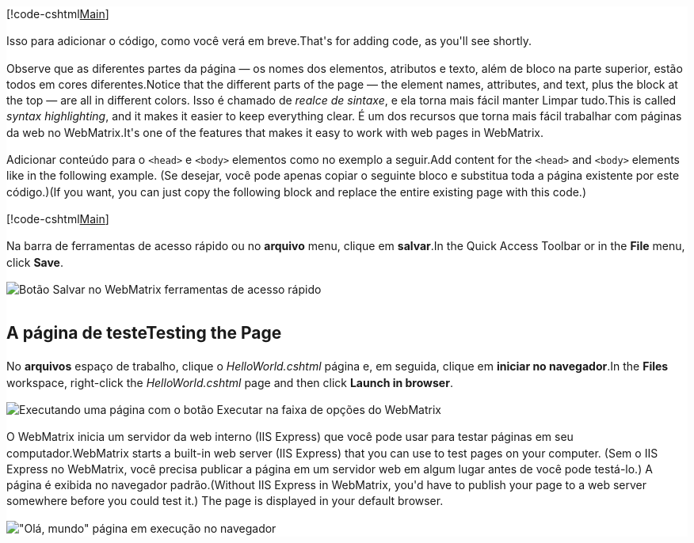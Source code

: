 [!code-cshtml[Main](getting-started/samples/sample1.cshtml)]

<span data-ttu-id="e7505-265">Isso para adicionar o código, como você verá em breve.</span><span class="sxs-lookup"><span data-stu-id="e7505-265">That's for adding code, as you'll see shortly.</span></span>

<span data-ttu-id="e7505-266">Observe que as diferentes partes da página &mdash; os nomes dos elementos, atributos e texto, além de bloco na parte superior, estão todos em cores diferentes.</span><span class="sxs-lookup"><span data-stu-id="e7505-266">Notice that the different parts of the page &mdash; the element names, attributes, and text, plus the block at the top — are all in different colors.</span></span> <span data-ttu-id="e7505-267">Isso é chamado de *realce de sintaxe*, e ela torna mais fácil manter Limpar tudo.</span><span class="sxs-lookup"><span data-stu-id="e7505-267">This is called *syntax highlighting*, and it makes it easier to keep everything clear.</span></span> <span data-ttu-id="e7505-268">É um dos recursos que torna mais fácil trabalhar com páginas da web no WebMatrix.</span><span class="sxs-lookup"><span data-stu-id="e7505-268">It's one of the features that makes it easy to work with web pages in WebMatrix.</span></span>

<span data-ttu-id="e7505-269">Adicionar conteúdo para o `<head>` e `<body>` elementos como no exemplo a seguir.</span><span class="sxs-lookup"><span data-stu-id="e7505-269">Add content for the `<head>` and `<body>` elements like in the following example.</span></span> <span data-ttu-id="e7505-270">(Se desejar, você pode apenas copiar o seguinte bloco e substitua toda a página existente por este código.)</span><span class="sxs-lookup"><span data-stu-id="e7505-270">(If you want, you can just copy the following block and replace the entire existing page with this code.)</span></span>

[!code-cshtml[Main](getting-started/samples/sample2.cshtml)]

<span data-ttu-id="e7505-271">Na barra de ferramentas de acesso rápido ou no **arquivo** menu, clique em **salvar**.</span><span class="sxs-lookup"><span data-stu-id="e7505-271">In the Quick Access Toolbar or in the **File** menu, click **Save**.</span></span>

![Botão Salvar no WebMatrix ferramentas de acesso rápido](getting-started/_static/image17.png)

## <a name="testing-the-page"></a><span data-ttu-id="e7505-273">A página de teste</span><span class="sxs-lookup"><span data-stu-id="e7505-273">Testing the Page</span></span>

<span data-ttu-id="e7505-274">No **arquivos** espaço de trabalho, clique o *HelloWorld.cshtml* página e, em seguida, clique em **iniciar no navegador**.</span><span class="sxs-lookup"><span data-stu-id="e7505-274">In the **Files** workspace, right-click the *HelloWorld.cshtml* page and then click **Launch in browser**.</span></span>

![Executando uma página com o botão Executar na faixa de opções do WebMatrix](getting-started/_static/image18.png)

<span data-ttu-id="e7505-276">O WebMatrix inicia um servidor da web interno (IIS Express) que você pode usar para testar páginas em seu computador.</span><span class="sxs-lookup"><span data-stu-id="e7505-276">WebMatrix starts a built-in web server (IIS Express) that you can use to test pages on your computer.</span></span> <span data-ttu-id="e7505-277">(Sem o IIS Express no WebMatrix, você precisa publicar a página em um servidor web em algum lugar antes de você pode testá-lo.) A página é exibida no navegador padrão.</span><span class="sxs-lookup"><span data-stu-id="e7505-277">(Without IIS Express in WebMatrix, you'd have to publish your page to a web server somewhere before you could test it.) The page is displayed in your default browser.</span></span>

![&quot;Olá, mundo&quot; página em execução no navegador](getting-started/_static/image19.png)
